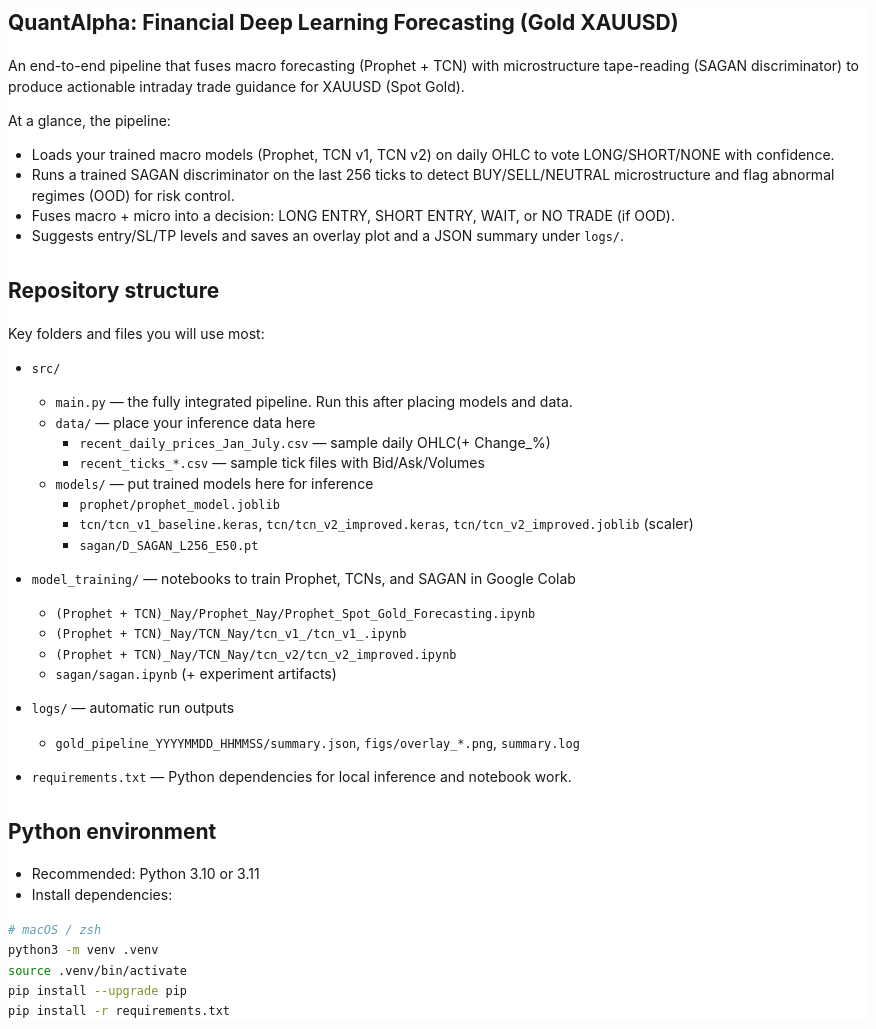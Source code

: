 ## QuantAlpha: Financial Deep Learning Forecasting (Gold XAUUSD)

An end-to-end pipeline that fuses macro forecasting (Prophet + TCN) with microstructure tape-reading (SAGAN discriminator) to produce actionable intraday trade guidance for XAUUSD (Spot Gold).

At a glance, the pipeline:
- Loads your trained macro models (Prophet, TCN v1, TCN v2) on daily OHLC to vote LONG/SHORT/NONE with confidence.
- Runs a trained SAGAN discriminator on the last 256 ticks to detect BUY/SELL/NEUTRAL microstructure and flag abnormal regimes (OOD) for risk control.
- Fuses macro + micro into a decision: LONG ENTRY, SHORT ENTRY, WAIT, or NO TRADE (if OOD).
- Suggests entry/SL/TP levels and saves an overlay plot and a JSON summary under `logs/`.


## Repository structure

Key folders and files you will use most:

- `src/`
	- `main.py` — the fully integrated pipeline. Run this after placing models and data.
	- `data/` — place your inference data here
		- `recent_daily_prices_Jan_July.csv` — sample daily OHLC(+ Change_%)
		- `recent_ticks_*.csv` — sample tick files with Bid/Ask/Volumes
	- `models/` — put trained models here for inference
		- `prophet/prophet_model.joblib`
		- `tcn/tcn_v1_baseline.keras`, `tcn/tcn_v2_improved.keras`, `tcn/tcn_v2_improved.joblib` (scaler)
		- `sagan/D_SAGAN_L256_E50.pt`

- `model_training/` — notebooks to train Prophet, TCNs, and SAGAN in Google Colab
	- `(Prophet + TCN)_Nay/Prophet_Nay/Prophet_Spot_Gold_Forecasting.ipynb`
	- `(Prophet + TCN)_Nay/TCN_Nay/tcn_v1_/tcn_v1_.ipynb`
	- `(Prophet + TCN)_Nay/TCN_Nay/tcn_v2/tcn_v2_improved.ipynb`
	- `sagan/sagan.ipynb` (+ experiment artifacts)

- `logs/` — automatic run outputs
	- `gold_pipeline_YYYYMMDD_HHMMSS/summary.json`, `figs/overlay_*.png`, `summary.log`

- `requirements.txt` — Python dependencies for local inference and notebook work.


## Python environment

- Recommended: Python 3.10 or 3.11
- Install dependencies:

```bash
# macOS / zsh
python3 -m venv .venv
source .venv/bin/activate
pip install --upgrade pip
pip install -r requirements.txt
```
